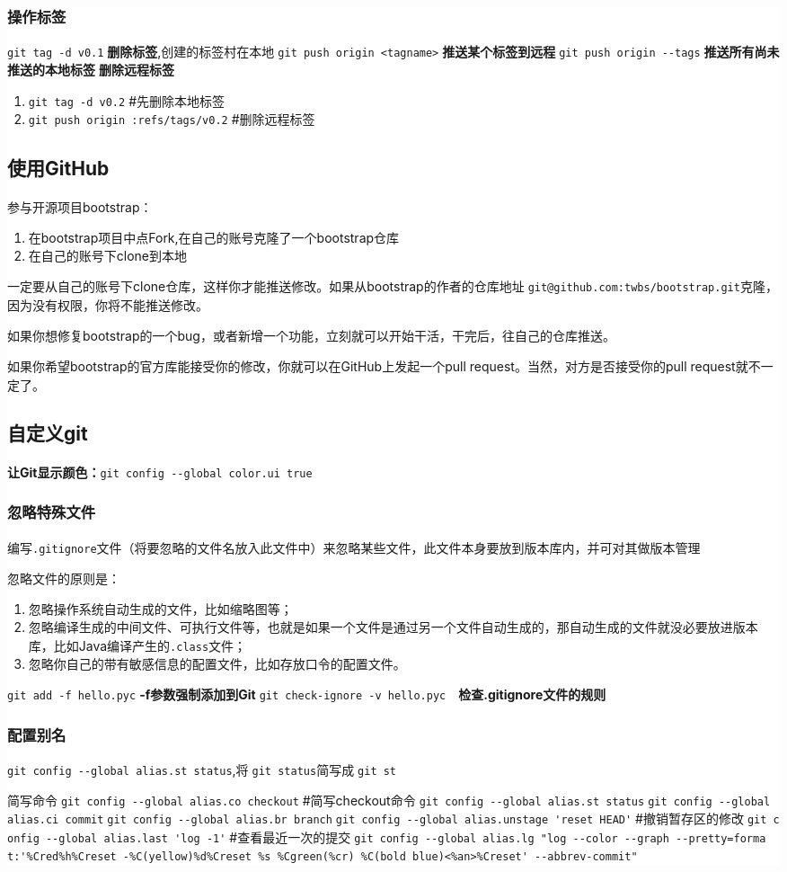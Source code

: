 ### 操作标签

`git tag -d v0.1` **删除标签**,创建的标签村在本地
`git push origin <tagname>` **推送某个标签到远程**
`git push origin --tags` **推送所有尚未推送的本地标签**
**删除远程标签**

1. `git tag -d v0.2` #先删除本地标签
2. `git push origin :refs/tags/v0.2` #删除远程标签

## 使用GitHub

参与开源项目bootstrap：

1. 在bootstrap项目中点Fork,在自己的账号克隆了一个bootstrap仓库
2. 在自己的账号下clone到本地

一定要从自己的账号下clone仓库，这样你才能推送修改。如果从bootstrap的作者的仓库地址 `git@github.com:twbs/bootstrap.git`克隆，因为没有权限，你将不能推送修改。

如果你想修复bootstrap的一个bug，或者新增一个功能，立刻就可以开始干活，干完后，往自己的仓库推送。

如果你希望bootstrap的官方库能接受你的修改，你就可以在GitHub上发起一个pull request。当然，对方是否接受你的pull request就不一定了。

## 自定义git

**让Git显示颜色：**`git config --global color.ui true`

### 忽略特殊文件

编写`.gitignore`文件（将要忽略的文件名放入此文件中）来忽略某些文件，此文件本身要放到版本库内，并可对其做版本管理

忽略文件的原则是：

1. 忽略操作系统自动生成的文件，比如缩略图等；
2. 忽略编译生成的中间文件、可执行文件等，也就是如果一个文件是通过另一个文件自动生成的，那自动生成的文件就没必要放进版本库，比如Java编译产生的`.class`文件；
3. 忽略你自己的带有敏感信息的配置文件，比如存放口令的配置文件。

`git add -f hello.pyc` **-f参数强制添加到Git**
`git check-ignore -v hello.pyc`　**检查.gitignore文件的规则**

### 配置别名

`git config --global alias.st status`,将 `git status`简写成 `git st`

简写命令
`git config --global alias.co checkout` #简写checkout命令
`git config --global alias.st status`
`git config --global alias.ci commit`
`git config --global alias.br branch`
`git config --global alias.unstage 'reset HEAD'` #撤销暂存区的修改
`git config --global alias.last 'log -1'` #查看最近一次的提交
`git config --global alias.lg "log --color --graph --pretty=format:'%Cred%h%Creset -%C(yellow)%d%Creset %s %Cgreen(%cr) %C(bold blue)<%an>%Creset' --abbrev-commit"`

